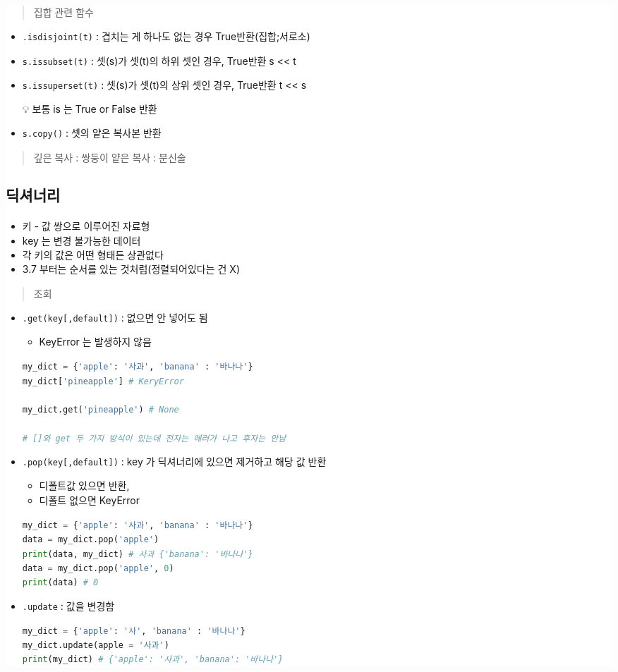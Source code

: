 > 집합 관련 함수
> 
- `.isdisjoint(t)` : 겹치는 게 하나도 없는 경우 True반환(집합;서로소)
- `s.issubset(t)` : 셋(s)가 셋(t)의 하위 셋인 경우, True반환 s << t
- `s.issuperset(t)` : 셋(s)가 셋(t)의 상위 셋인 경우, True반환 t << s
    
    <aside>
    💡 보통 is 는 True or False 반환
    
    </aside>
    

- `s.copy()` : 셋의 얕은 복사본 반환
    
> 깊은 복사 : 쌍둥이
> 얕은 복사 : 분신술
    

## 딕셔너리

- 키 - 값 쌍으로 이루어진 자료형
- key 는 변경 불가능한 데이터
- 각 키의 값은 어떤 형태든 상관없다
- 3.7 부터는 순서를 있는 것처럼(정렬되어있다는 건 X)

> 조회
> 
- `.get(key[,default])` : 없으면 안 넣어도 됨
    - KeyError 는 발생하지 않음
    
    ```python
    my_dict = {'apple': '사과', 'banana' : '바나나'}
    my_dict['pineapple'] # KeryError
    
    my_dict.get('pineapple') # None
    
    # []와 get 두 가지 방식이 있는데 전자는 에러가 나고 후자는 안남
    ```
    
- `.pop(key[,default])` : key 가 딕셔너리에 있으면 제거하고 해당 값 반환
    - 디폴트값 있으면 반환,
    - 디폴트 없으면 KeyError
    
    ```python
    my_dict = {'apple': '사과', 'banana' : '바나나'}
    data = my_dict.pop('apple')
    print(data, my_dict) # 사과 {'banana': '바나나'}
    data = my_dict.pop('apple', 0)
    print(data) # 0
    ```
    
- `.update` : 값을 변경함
    
    ```python
    my_dict = {'apple': '사', 'banana' : '바나나'}
    my_dict.update(apple = '사과')
    print(my_dict) # {'apple': '사과', 'banana': '바나나'}
    ```
    